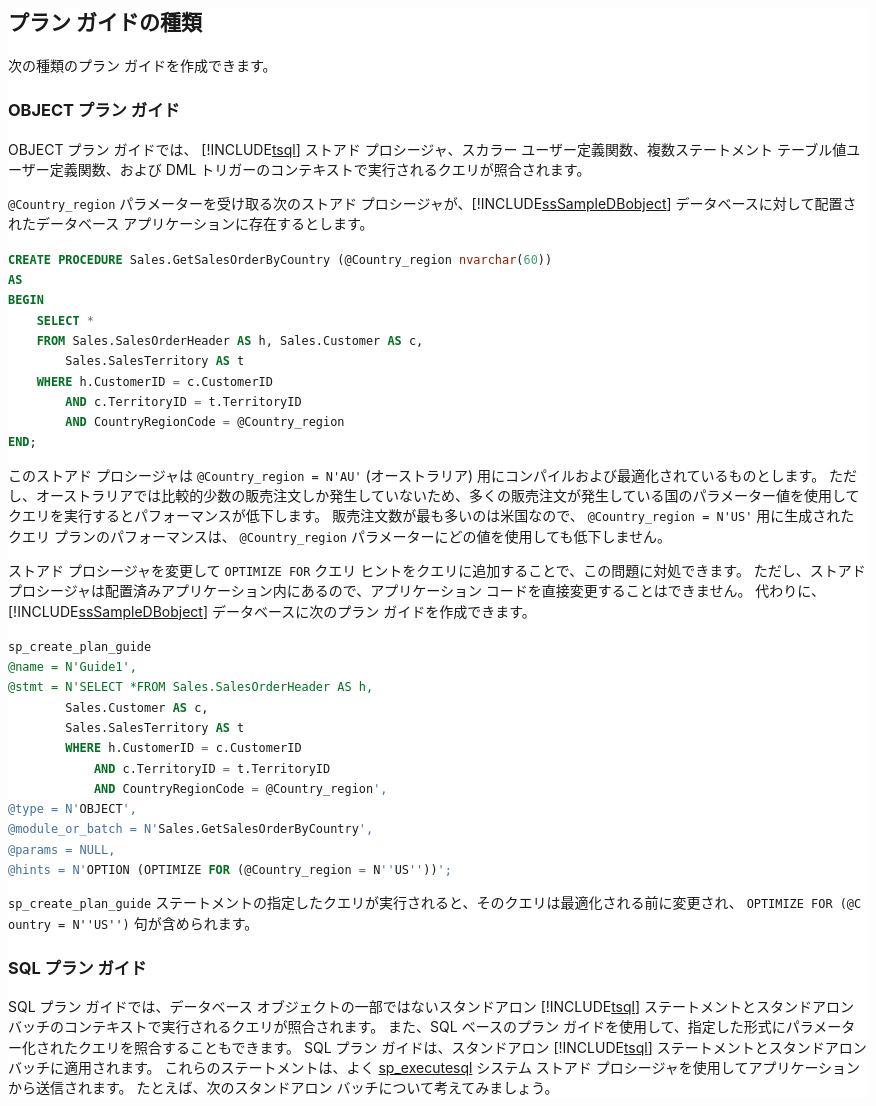## <a name="types-of-plan-guides"></a>プラン ガイドの種類  
 次の種類のプラン ガイドを作成できます。  
  
 ### <a name="object-plan-guide"></a>OBJECT プラン ガイド  
 OBJECT プラン ガイドでは、 [!INCLUDE[tsql](../../includes/tsql-md.md)] ストアド プロシージャ、スカラー ユーザー定義関数、複数ステートメント テーブル値ユーザー定義関数、および DML トリガーのコンテキストで実行されるクエリが照合されます。  
  
 `@Country_region` パラメーターを受け取る次のストアド プロシージャが、[!INCLUDE[ssSampleDBobject](../../includes/sssampledbobject-md.md)] データベースに対して配置されたデータベース アプリケーションに存在するとします。  
  
```sql  
CREATE PROCEDURE Sales.GetSalesOrderByCountry (@Country_region nvarchar(60))  
AS  
BEGIN  
    SELECT *  
    FROM Sales.SalesOrderHeader AS h, Sales.Customer AS c,   
        Sales.SalesTerritory AS t  
    WHERE h.CustomerID = c.CustomerID  
        AND c.TerritoryID = t.TerritoryID  
        AND CountryRegionCode = @Country_region  
END;  
```  
  
 このストアド プロシージャは `@Country_region = N'AU'` (オーストラリア) 用にコンパイルおよび最適化されているものとします。 ただし、オーストラリアでは比較的少数の販売注文しか発生していないため、多くの販売注文が発生している国のパラメーター値を使用してクエリを実行するとパフォーマンスが低下します。 販売注文数が最も多いのは米国なので、 `@Country_region = N'US'` 用に生成されたクエリ プランのパフォーマンスは、 `@Country_region` パラメーターにどの値を使用しても低下しません。  
  
 ストアド プロシージャを変更して `OPTIMIZE FOR` クエリ ヒントをクエリに追加することで、この問題に対処できます。 ただし、ストアド プロシージャは配置済みアプリケーション内にあるので、アプリケーション コードを直接変更することはできません。 代わりに、 [!INCLUDE[ssSampleDBobject](../../includes/sssampledbobject-md.md)] データベースに次のプラン ガイドを作成できます。  
  
```sql  
sp_create_plan_guide   
@name = N'Guide1',  
@stmt = N'SELECT *FROM Sales.SalesOrderHeader AS h,  
        Sales.Customer AS c,  
        Sales.SalesTerritory AS t  
        WHERE h.CustomerID = c.CustomerID   
            AND c.TerritoryID = t.TerritoryID  
            AND CountryRegionCode = @Country_region',  
@type = N'OBJECT',  
@module_or_batch = N'Sales.GetSalesOrderByCountry',  
@params = NULL,  
@hints = N'OPTION (OPTIMIZE FOR (@Country_region = N''US''))';  
```  
  
 `sp_create_plan_guide` ステートメントの指定したクエリが実行されると、そのクエリは最適化される前に変更され、 `OPTIMIZE FOR (@Country = N''US'')` 句が含められます。  
  
 ### <a name="sql-plan-guide"></a>SQL プラン ガイド  
 SQL プラン ガイドでは、データベース オブジェクトの一部ではないスタンドアロン [!INCLUDE[tsql](../../includes/tsql-md.md)] ステートメントとスタンドアロン バッチのコンテキストで実行されるクエリが照合されます。 また、SQL ベースのプラン ガイドを使用して、指定した形式にパラメーター化されたクエリを照合することもできます。 SQL プラン ガイドは、スタンドアロン [!INCLUDE[tsql](../../includes/tsql-md.md)] ステートメントとスタンドアロン バッチに適用されます。 これらのステートメントは、よく [sp_executesql](../../relational-databases/system-stored-procedures/sp-executesql-transact-sql.md) システム ストアド プロシージャを使用してアプリケーションから送信されます。 たとえば、次のスタンドアロン バッチについて考えてみましょう。  
  